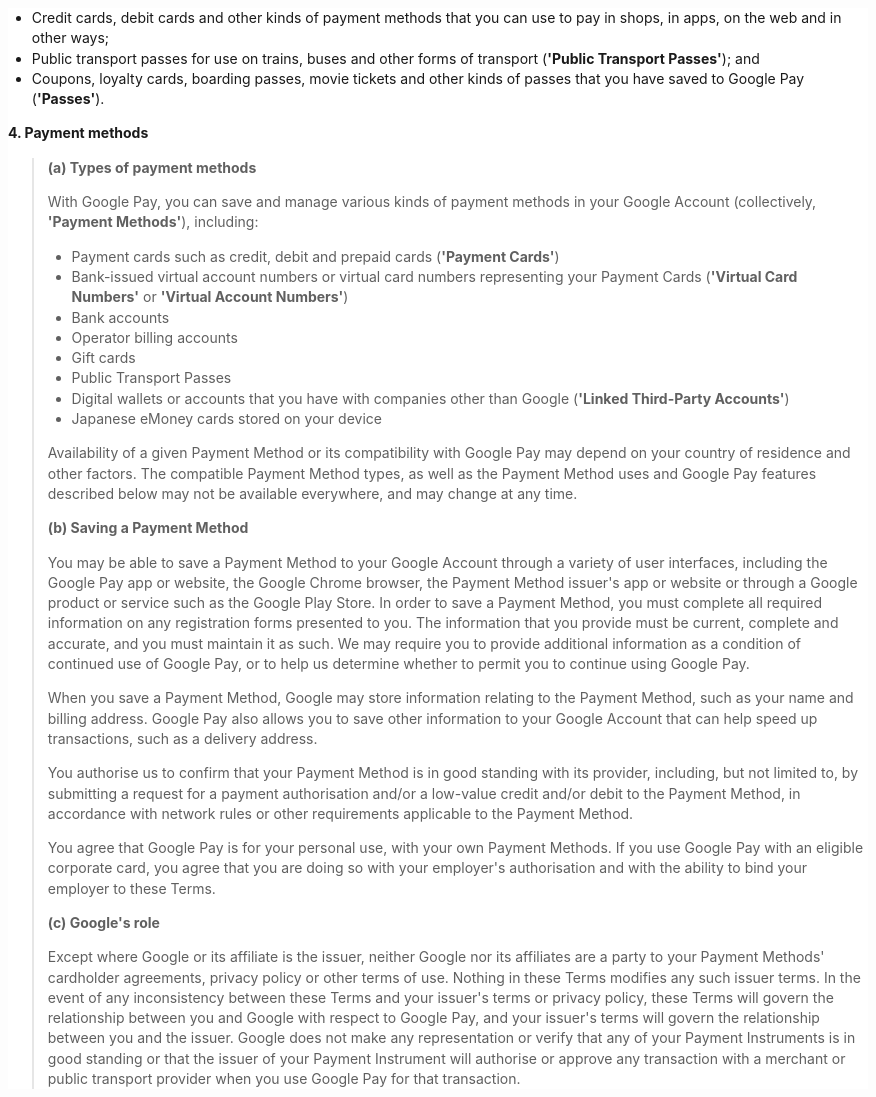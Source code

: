 *   Credit cards, debit cards and other kinds of payment methods that you can use to pay in shops, in apps, on the web and in other ways;
*   Public transport passes for use on trains, buses and other forms of transport (**'Public Transport Passes'**); and
*   Coupons, loyalty cards, boarding passes, movie tickets and other kinds of passes that you have saved to Google Pay (**'Passes'**).

**4\. Payment methods**

> **(a) Types of payment methods**
> 
> With Google Pay, you can save and manage various kinds of payment methods in your Google Account (collectively, **'Payment Methods'**), including:
> 
> *   Payment cards such as credit, debit and prepaid cards (**'Payment Cards'**)
> *   Bank-issued virtual account numbers or virtual card numbers representing your Payment Cards (**'Virtual Card Numbers'** or **'Virtual Account Numbers'**)
> *   Bank accounts
> *   Operator billing accounts
> *   Gift cards
> *   Public Transport Passes
> *   Digital wallets or accounts that you have with companies other than Google (**'Linked Third-Party Accounts'**)
> *   Japanese eMoney cards stored on your device
> 
> Availability of a given Payment Method or its compatibility with Google Pay may depend on your country of residence and other factors. The compatible Payment Method types, as well as the Payment Method uses and Google Pay features described below may not be available everywhere, and may change at any time.
> 
> **(b) Saving a Payment Method**
> 
> You may be able to save a Payment Method to your Google Account through a variety of user interfaces, including the Google Pay app or website, the Google Chrome browser, the Payment Method issuer's app or website or through a Google product or service such as the Google Play Store. In order to save a Payment Method, you must complete all required information on any registration forms presented to you. The information that you provide must be current, complete and accurate, and you must maintain it as such. We may require you to provide additional information as a condition of continued use of Google Pay, or to help us determine whether to permit you to continue using Google Pay.
> 
> When you save a Payment Method, Google may store information relating to the Payment Method, such as your name and billing address. Google Pay also allows you to save other information to your Google Account that can help speed up transactions, such as a delivery address.
> 
> You authorise us to confirm that your Payment Method is in good standing with its provider, including, but not limited to, by submitting a request for a payment authorisation and/or a low-value credit and/or debit to the Payment Method, in accordance with network rules or other requirements applicable to the Payment Method.
> 
> You agree that Google Pay is for your personal use, with your own Payment Methods. If you use Google Pay with an eligible corporate card, you agree that you are doing so with your employer's authorisation and with the ability to bind your employer to these Terms.
> 
> **(c) Google's role**
> 
> Except where Google or its affiliate is the issuer, neither Google nor its affiliates are a party to your Payment Methods' cardholder agreements, privacy policy or other terms of use. Nothing in these Terms modifies any such issuer terms. In the event of any inconsistency between these Terms and your issuer's terms or privacy policy, these Terms will govern the relationship between you and Google with respect to Google Pay, and your issuer's terms will govern the relationship between you and the issuer. Google does not make any representation or verify that any of your Payment Instruments is in good standing or that the issuer of your Payment Instrument will authorise or approve any transaction with a merchant or public transport provider when you use Google Pay for that transaction.
> 